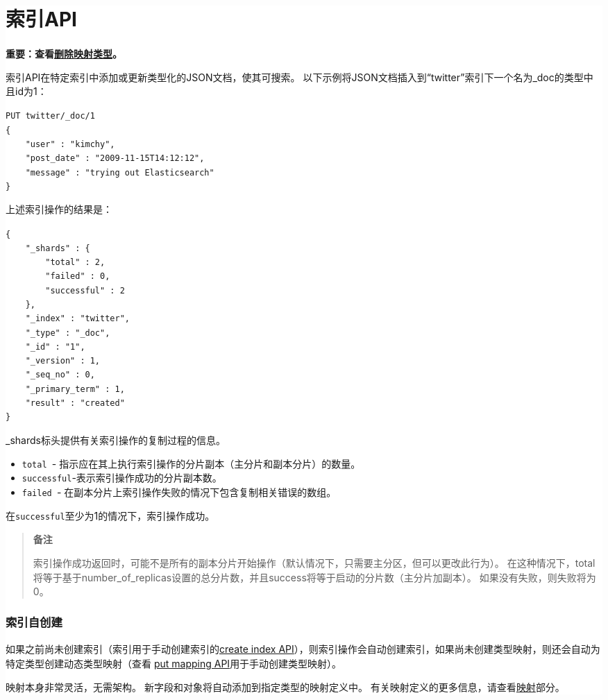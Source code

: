 # 索引API

**重要：查看**[**删除映射类型**](https://www.elastic.co/guide/en/elasticsearch/reference/current/removal-of-types.html)**。**

索引API在特定索引中添加或更新类型化的JSON文档，使其可搜索。 以下示例将JSON文档插入到“twitter”索引下一个名为\_doc的类型中且id为1：

```
PUT twitter/_doc/1
{
    "user" : "kimchy",
    "post_date" : "2009-11-15T14:12:12",
    "message" : "trying out Elasticsearch"
}
```

上述索引操作的结果是：

```
{
    "_shards" : {
        "total" : 2,
        "failed" : 0,
        "successful" : 2
    },
    "_index" : "twitter",
    "_type" : "_doc",
    "_id" : "1",
    "_version" : 1,
    "_seq_no" : 0,
    "_primary_term" : 1,
    "result" : "created"
}
```

\_shards标头提供有关索引操作的复制过程的信息。

* `total `- 指示应在其上执行索引操作的分片副本（主分片和副本分片）的数量。
* `successful`-表示索引操作成功的分片副本数。
* `failed `- 在副本分片上索引操作失败的情况下包含复制相关错误的数组。

在`successful`至少为1的情况下，索引操作成功。

> **备注**
>
> 索引操作成功返回时，可能不是所有的副本分片开始操作（默认情况下，只需要主分区，但可以更改此行为）。 在这种情况下，total将等于基于number\_of\_replicas设置的总分片数，并且success将等于启动的分片数（主分片加副本）。 如果没有失败，则失败将为0。

### 索引自创建

如果之前尚未创建索引（索引用于手动创建索引的[create index API](https://www.elastic.co/guide/en/elasticsearch/reference/current/indices-create-index.html)），则索引操作会自动创建索引，如果尚未创建类型映射，则还会自动为特定类型创建动态类型映射（查看 [put mapping API](https://www.elastic.co/guide/en/elasticsearch/reference/current/indices-put-mapping.html)用于手动创建类型映射）。

映射本身非常灵活，无需架构。 新字段和对象将自动添加到指定类型的映射定义中。 有关映射定义的更多信息，请查看[映射](https://www.elastic.co/guide/en/elasticsearch/reference/current/mapping.html)部分。
